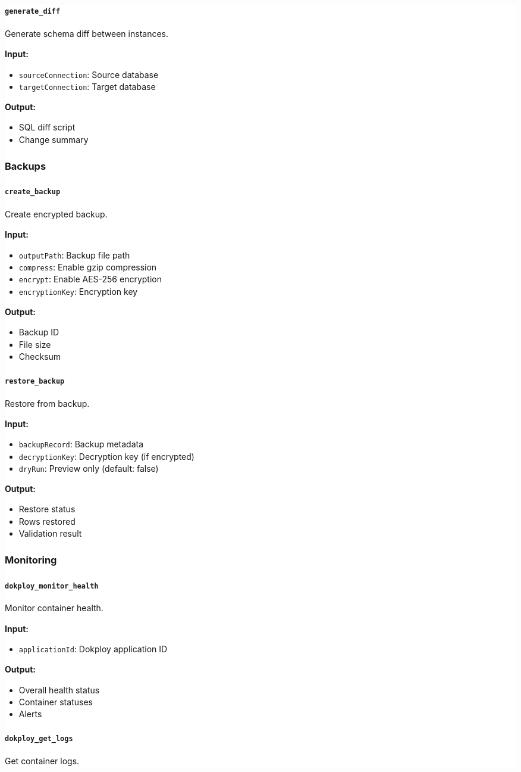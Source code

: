 #### `generate_diff`
Generate schema diff between instances.

**Input:**
- `sourceConnection`: Source database
- `targetConnection`: Target database

**Output:**
- SQL diff script
- Change summary

### Backups

#### `create_backup`
Create encrypted backup.

**Input:**
- `outputPath`: Backup file path
- `compress`: Enable gzip compression
- `encrypt`: Enable AES-256 encryption
- `encryptionKey`: Encryption key

**Output:**
- Backup ID
- File size
- Checksum

#### `restore_backup`
Restore from backup.

**Input:**
- `backupRecord`: Backup metadata
- `decryptionKey`: Decryption key (if encrypted)
- `dryRun`: Preview only (default: false)

**Output:**
- Restore status
- Rows restored
- Validation result

### Monitoring

#### `dokploy_monitor_health`
Monitor container health.

**Input:**
- `applicationId`: Dokploy application ID

**Output:**
- Overall health status
- Container statuses
- Alerts

#### `dokploy_get_logs`
Get container logs.
